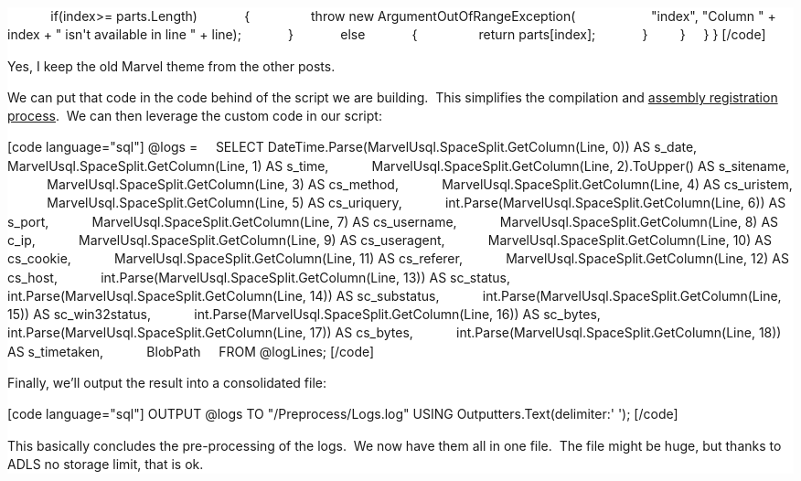             if(index&gt;= parts.Length)
            {
                throw new ArgumentOutOfRangeException(
                    &quot;index&quot;, &quot;Column &quot; + index + &quot; isn't available in line &quot; + line);
            }
            else
            {
                return parts[index];
            }
        }
    }
}
[/code]

Yes, I keep the old Marvel theme from the other posts.

We can put that code in the code behind of the script we are building.  This simplifies the compilation and <a href="http://vincentlauzon.com/2016/01/06/registering-assemblies-in-azure-data-lake-analytics/">assembly registration process</a>.  We can then leverage the custom code in our script:

[code language="sql"]
@logs =
    SELECT DateTime.Parse(MarvelUsql.SpaceSplit.GetColumn(Line, 0)) AS s_date,
           MarvelUsql.SpaceSplit.GetColumn(Line, 1) AS s_time,
           MarvelUsql.SpaceSplit.GetColumn(Line, 2).ToUpper() AS s_sitename,
           MarvelUsql.SpaceSplit.GetColumn(Line, 3) AS cs_method,
           MarvelUsql.SpaceSplit.GetColumn(Line, 4) AS cs_uristem,
           MarvelUsql.SpaceSplit.GetColumn(Line, 5) AS cs_uriquery,
           int.Parse(MarvelUsql.SpaceSplit.GetColumn(Line, 6)) AS s_port,
           MarvelUsql.SpaceSplit.GetColumn(Line, 7) AS cs_username,
           MarvelUsql.SpaceSplit.GetColumn(Line, 8) AS c_ip,
           MarvelUsql.SpaceSplit.GetColumn(Line, 9) AS cs_useragent,
           MarvelUsql.SpaceSplit.GetColumn(Line, 10) AS cs_cookie,
           MarvelUsql.SpaceSplit.GetColumn(Line, 11) AS cs_referer,
           MarvelUsql.SpaceSplit.GetColumn(Line, 12) AS cs_host,
           int.Parse(MarvelUsql.SpaceSplit.GetColumn(Line, 13)) AS sc_status,
           int.Parse(MarvelUsql.SpaceSplit.GetColumn(Line, 14)) AS sc_substatus,
           int.Parse(MarvelUsql.SpaceSplit.GetColumn(Line, 15)) AS sc_win32status,
           int.Parse(MarvelUsql.SpaceSplit.GetColumn(Line, 16)) AS sc_bytes,
           int.Parse(MarvelUsql.SpaceSplit.GetColumn(Line, 17)) AS cs_bytes,
           int.Parse(MarvelUsql.SpaceSplit.GetColumn(Line, 18)) AS s_timetaken,
           BlobPath
    FROM @logLines;
[/code]

Finally, we’ll output the result into a consolidated file:

[code language="sql"]
OUTPUT @logs
TO &quot;/Preprocess/Logs.log&quot;
USING Outputters.Text(delimiter:' ');
[/code]

This basically concludes the pre-processing of the logs.  We now have them all in one file.  The file might be huge, but thanks to ADLS no storage limit, that is ok.
